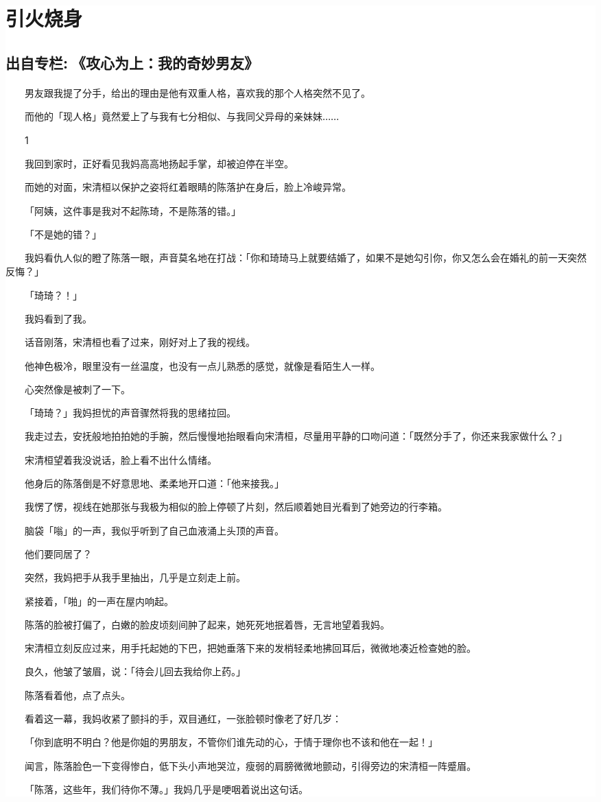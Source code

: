 # 引火烧身  
## 出自专栏: 《攻心为上：我的奇妙男友》  
&emsp;&emsp;男友跟我提了分手，给出的理由是他有双重人格，喜欢我的那个人格突然不见了。  
  
&emsp;&emsp;而他的「现人格」竟然爱上了与我有七分相似、与我同父异母的亲妹妹……  
  
&emsp;&emsp;1  
  
&emsp;&emsp;我回到家时，正好看见我妈高高地扬起手掌，却被迫停在半空。  
  
&emsp;&emsp;而她的对面，宋清桓以保护之姿将红着眼睛的陈落护在身后，脸上冷峻异常。  
  
&emsp;&emsp;「阿姨，这件事是我对不起陈琦，不是陈落的错。」  
  
&emsp;&emsp;「不是她的错？」  
  
&emsp;&emsp;我妈看仇人似的瞪了陈落一眼，声音莫名地在打战：「你和琦琦马上就要结婚了，如果不是她勾引你，你又怎么会在婚礼的前一天突然反悔？」  
  
&emsp;&emsp;「琦琦？！」  
  
&emsp;&emsp;我妈看到了我。  
  
&emsp;&emsp;话音刚落，宋清桓也看了过来，刚好对上了我的视线。  
  
&emsp;&emsp;他神色极冷，眼里没有一丝温度，也没有一点儿熟悉的感觉，就像是看陌生人一样。  
  
&emsp;&emsp;心突然像是被刺了一下。  
  
&emsp;&emsp;「琦琦？」我妈担忧的声音骤然将我的思绪拉回。  
  
&emsp;&emsp;我走过去，安抚般地拍拍她的手腕，然后慢慢地抬眼看向宋清桓，尽量用平静的口吻问道：「既然分手了，你还来我家做什么？」  
  
&emsp;&emsp;宋清桓望着我没说话，脸上看不出什么情绪。  
  
&emsp;&emsp;他身后的陈落倒是不好意思地、柔柔地开口道：「他来接我。」  
  
&emsp;&emsp;我愣了愣，视线在她那张与我极为相似的脸上停顿了片刻，然后顺着她目光看到了她旁边的行李箱。  
  
&emsp;&emsp;脑袋「嗡」的一声，我似乎听到了自己血液涌上头顶的声音。  
  
&emsp;&emsp;他们要同居了？  
  
&emsp;&emsp;突然，我妈把手从我手里抽出，几乎是立刻走上前。  
  
&emsp;&emsp;紧接着，「啪」的一声在屋内响起。  
  
&emsp;&emsp;陈落的脸被打偏了，白嫩的脸皮顷刻间肿了起来，她死死地抿着唇，无言地望着我妈。  
  
&emsp;&emsp;宋清桓立刻反应过来，用手托起她的下巴，把她垂落下来的发梢轻柔地拂回耳后，微微地凑近检查她的脸。  
  
&emsp;&emsp;良久，他皱了皱眉，说：「待会儿回去我给你上药。」  
  
&emsp;&emsp;陈落看着他，点了点头。  
  
&emsp;&emsp;看着这一幕，我妈收紧了颤抖的手，双目通红，一张脸顿时像老了好几岁：  
  
&emsp;&emsp;「你到底明不明白？他是你姐的男朋友，不管你们谁先动的心，于情于理你也不该和他在一起！」  
  
&emsp;&emsp;闻言，陈落脸色一下变得惨白，低下头小声地哭泣，瘦弱的肩膀微微地颤动，引得旁边的宋清桓一阵蹙眉。  
  
&emsp;&emsp;「陈落，这些年，我们待你不薄。」我妈几乎是哽咽着说出这句话。  
  